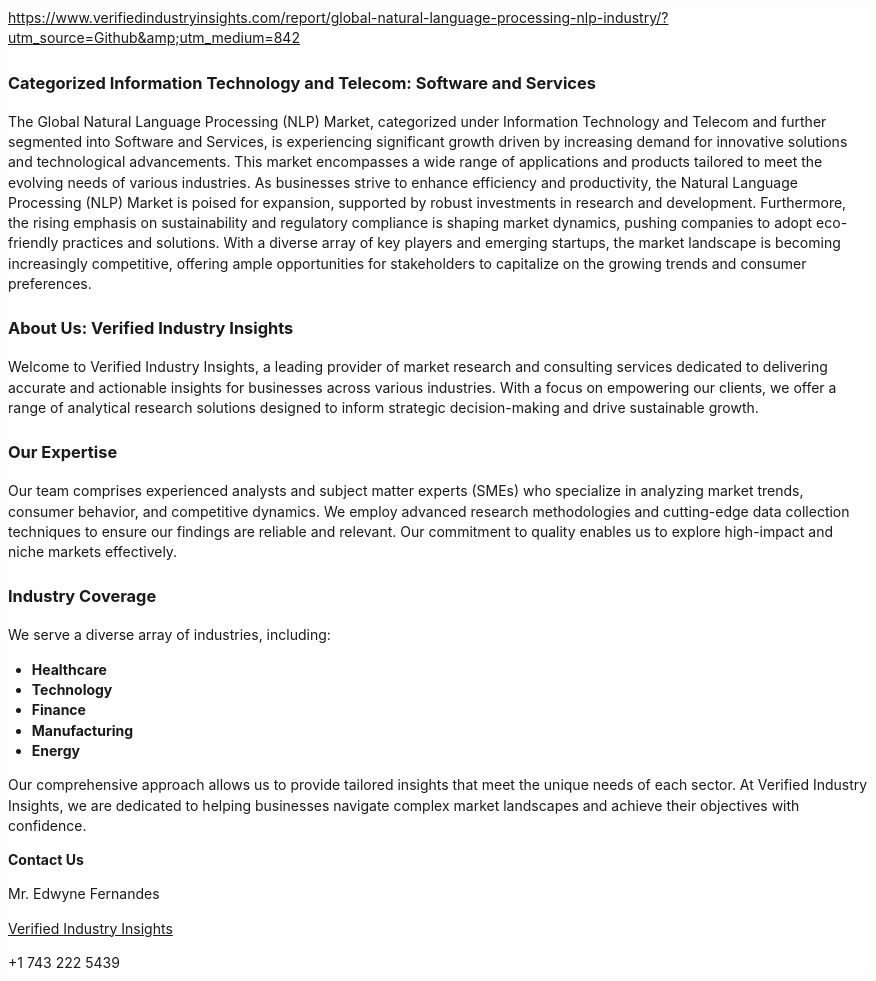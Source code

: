 </strong><a href="https://www.verifiedindustryinsights.com/report/global-natural-language-processing-nlp-industry/?utm_source=Github&amp;utm_medium=842">https://www.verifiedindustryinsights.com/report/global-natural-language-processing-nlp-industry/?utm_source=Github&amp;utm_medium=842</a>&nbsp;</p><h3>Categorized Information Technology and Telecom: Software and Services </h3><p>The Global Natural Language Processing (NLP) Market, categorized under Information Technology and Telecom and further segmented into Software and Services, is experiencing significant growth driven by increasing demand for innovative solutions and technological advancements. This market encompasses a wide range of applications and products tailored to meet the evolving needs of various industries. As businesses strive to enhance efficiency and productivity, the Natural Language Processing (NLP) Market is poised for expansion, supported by robust investments in research and development. Furthermore, the rising emphasis on sustainability and regulatory compliance is shaping market dynamics, pushing companies to adopt eco-friendly practices and solutions. With a diverse array of key players and emerging startups, the market landscape is becoming increasingly competitive, offering ample opportunities for stakeholders to capitalize on the growing trends and consumer preferences.</p><h3>About Us: Verified Industry Insights</h3><p>Welcome to Verified Industry Insights, a leading provider of market research and consulting services dedicated to delivering accurate and actionable insights for businesses across various industries. With a focus on empowering our clients, we offer a range of analytical research solutions designed to inform strategic decision-making and drive sustainable growth.</p><h3>Our Expertise</h3><p>Our team comprises experienced analysts and subject matter experts (SMEs) who specialize in analyzing market trends, consumer behavior, and competitive dynamics. We employ advanced research methodologies and cutting-edge data collection techniques to ensure our findings are reliable and relevant. Our commitment to quality enables us to explore high-impact and niche markets effectively.</p><h3>Industry Coverage</h3><p>We serve a diverse array of industries, including:</p><ul><li><strong>Healthcare</strong></li><li><strong>Technology</strong></li><li><strong>Finance</strong></li><li><strong>Manufacturing</strong></li><li><strong>Energy</strong></li></ul><p>Our comprehensive approach allows us to provide tailored insights that meet the unique needs of each sector. At Verified Industry Insights, we are dedicated to helping businesses navigate complex market landscapes and achieve their objectives with confidence.</p><p><strong>Contact Us</strong></p><p>Mr. Edwyne Fernandes</p><p><a href="https://www.verifiedindustryinsights.com/">Verified Industry Insights</a></p><p>+1 743 222 5439</p>
